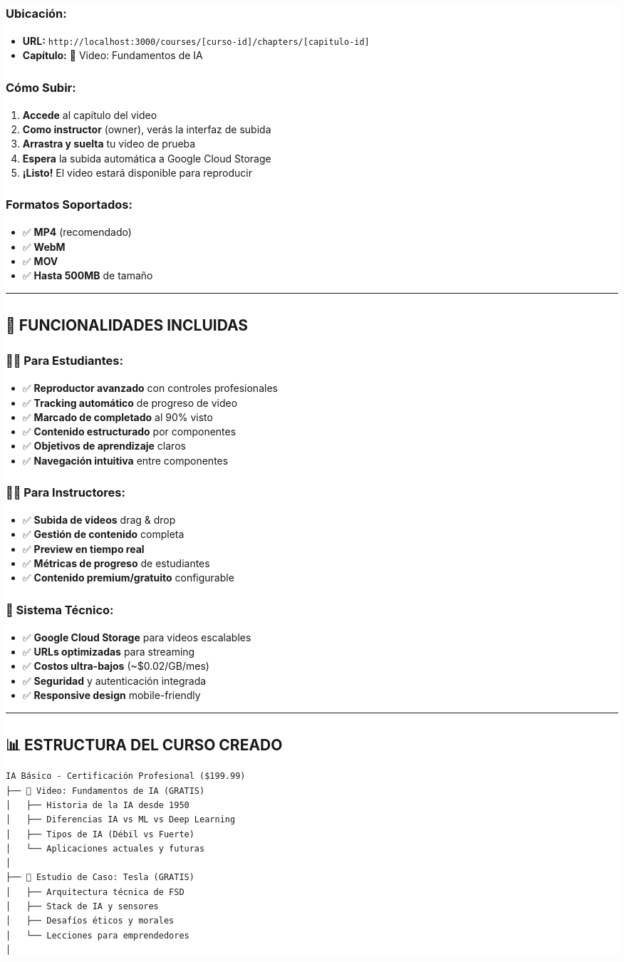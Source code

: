 ### **Ubicación:**
- **URL:** `http://localhost:3000/courses/[curso-id]/chapters/[capitulo-id]`
- **Capítulo:** 🎥 Video: Fundamentos de IA

### **Cómo Subir:**
1. **Accede** al capítulo del video
2. **Como instructor** (owner), verás la interfaz de subida
3. **Arrastra y suelta** tu video de prueba
4. **Espera** la subida automática a Google Cloud Storage
5. **¡Listo!** El video estará disponible para reproducir

### **Formatos Soportados:**
- ✅ **MP4** (recomendado)
- ✅ **WebM**
- ✅ **MOV**
- ✅ **Hasta 500MB** de tamaño

---

## 🎯 **FUNCIONALIDADES INCLUIDAS**

### **👨‍🎓 Para Estudiantes:**
- ✅ **Reproductor avanzado** con controles profesionales
- ✅ **Tracking automático** de progreso de video
- ✅ **Marcado de completado** al 90% visto
- ✅ **Contenido estructurado** por componentes
- ✅ **Objetivos de aprendizaje** claros
- ✅ **Navegación intuitiva** entre componentes

### **👨‍🏫 Para Instructores:**
- ✅ **Subida de videos** drag & drop
- ✅ **Gestión de contenido** completa
- ✅ **Preview en tiempo real** 
- ✅ **Métricas de progreso** de estudiantes
- ✅ **Contenido premium/gratuito** configurable

### **🔧 Sistema Técnico:**
- ✅ **Google Cloud Storage** para videos escalables
- ✅ **URLs optimizadas** para streaming
- ✅ **Costos ultra-bajos** (~$0.02/GB/mes)
- ✅ **Seguridad** y autenticación integrada
- ✅ **Responsive design** mobile-friendly

---

## 📊 **ESTRUCTURA DEL CURSO CREADO**

```
IA Básico - Certificación Profesional ($199.99)
├── 🎥 Video: Fundamentos de IA (GRATIS)
│   ├── Historia de la IA desde 1950
│   ├── Diferencias IA vs ML vs Deep Learning  
│   ├── Tipos de IA (Débil vs Fuerte)
│   └── Aplicaciones actuales y futuras
│
├── 📖 Estudio de Caso: Tesla (GRATIS)
│   ├── Arquitectura técnica de FSD
│   ├── Stack de IA y sensores
│   ├── Desafíos éticos y morales
│   └── Lecciones para emprendedores
│
```